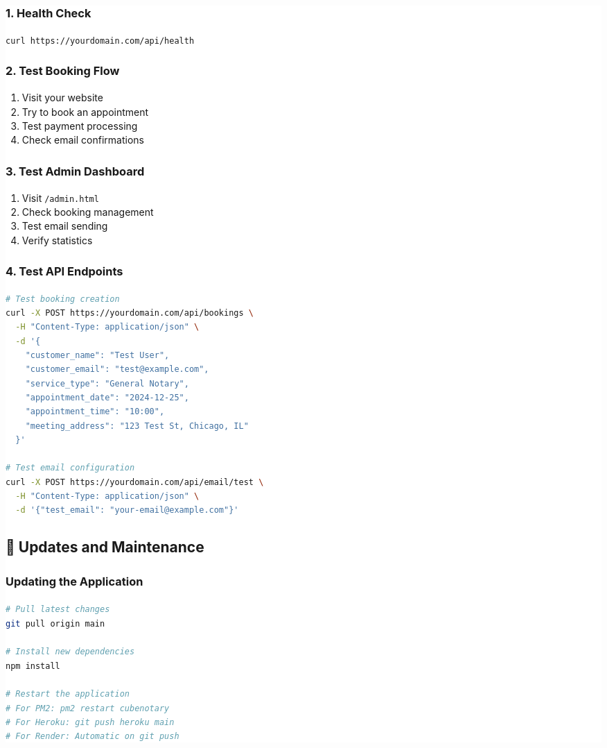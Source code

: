 ### 1. Health Check
```bash
curl https://yourdomain.com/api/health
```

### 2. Test Booking Flow
1. Visit your website
2. Try to book an appointment
3. Test payment processing
4. Check email confirmations

### 3. Test Admin Dashboard
1. Visit `/admin.html`
2. Check booking management
3. Test email sending
4. Verify statistics

### 4. Test API Endpoints
```bash
# Test booking creation
curl -X POST https://yourdomain.com/api/bookings \
  -H "Content-Type: application/json" \
  -d '{
    "customer_name": "Test User",
    "customer_email": "test@example.com",
    "service_type": "General Notary",
    "appointment_date": "2024-12-25",
    "appointment_time": "10:00",
    "meeting_address": "123 Test St, Chicago, IL"
  }'

# Test email configuration
curl -X POST https://yourdomain.com/api/email/test \
  -H "Content-Type: application/json" \
  -d '{"test_email": "your-email@example.com"}'
```

## 🔄 Updates and Maintenance

### Updating the Application
```bash
# Pull latest changes
git pull origin main

# Install new dependencies
npm install

# Restart the application
# For PM2: pm2 restart cubenotary
# For Heroku: git push heroku main
# For Render: Automatic on git push
```
